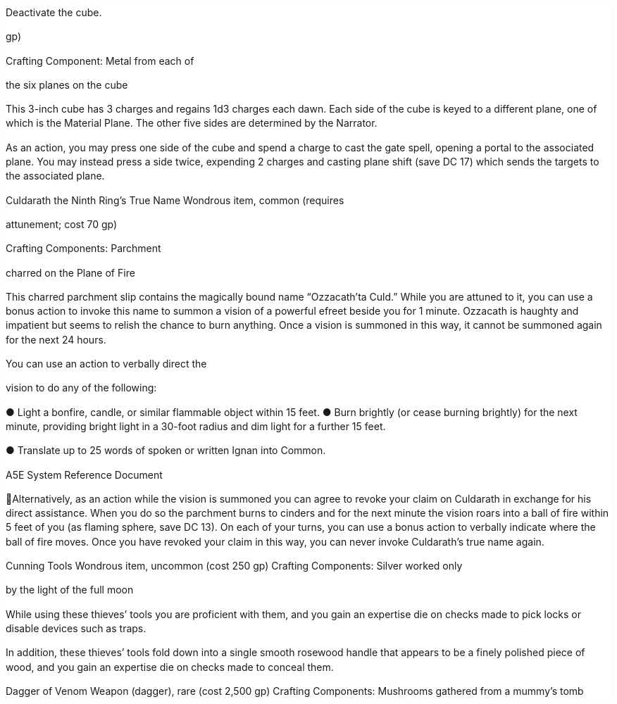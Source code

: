 Deactivate the cube.

gp)

Crafting Component: Metal from each of

the six planes on the cube

This 3-inch cube has 3 charges and regains 1d3 charges each dawn. Each side of the cube is keyed to a different plane, one of which is the Material Plane. The other five sides are determined by the Narrator.

As an action, you may press one side of the cube and spend a charge to cast the gate spell, opening a portal to the associated plane. You may instead press a side twice, expending 2 charges and casting plane shift (save DC 17) which sends the targets to the associated plane.

Culdarath the Ninth Ring’s True Name Wondrous item, common (requires

attunement; cost 70 gp)

Crafting Components: Parchment

charred on the Plane of Fire

This charred parchment slip contains the magically bound name “Ozzacath’ta Culd.” While you are attuned to it, you can use a bonus action to invoke this name to summon a vision of a powerful efreet beside you for 1 minute. Ozzacath is haughty and impatient but seems to relish the chance to burn anything. Once a vision is summoned in this way, it cannot be summoned again for the next 24 hours.

You can use an action to verbally direct the

vision to do any of the following:

● Light a bonfire, candle, or similar flammable object within 15 feet. ● Burn brightly (or cease burning brightly) for the next minute, providing bright light in a 30-foot radius and dim light for a further 15 feet.

● Translate up to 25 words of spoken or written Ignan into Common.

A5E System Reference Document

Alternatively, as an action while the vision is summoned you can agree to revoke your claim on Culdarath in exchange for his direct assistance. When you do so the parchment burns to cinders and for the next minute the vision roars into a ball of fire within 5 feet of you (as flaming sphere, save DC 13). On each of your turns, you can use a bonus action to verbally indicate where the ball of fire moves. Once you have revoked your claim in this way, you can never invoke Culdarath’s true name again.

Cunning Tools Wondrous item, uncommon (cost 250 gp) Crafting Components: Silver worked only

by the light of the full moon

While using these thieves’ tools you are proficient with them, and you gain an expertise die on checks made to pick locks or disable devices such as traps.

In addition, these thieves’ tools fold down into a single smooth rosewood handle that appears to be a finely polished piece of wood, and you gain an expertise die on checks made to conceal them.

Dagger of Venom Weapon (dagger), rare (cost 2,500 gp) Crafting Components: Mushrooms gathered from a mummy’s tomb
